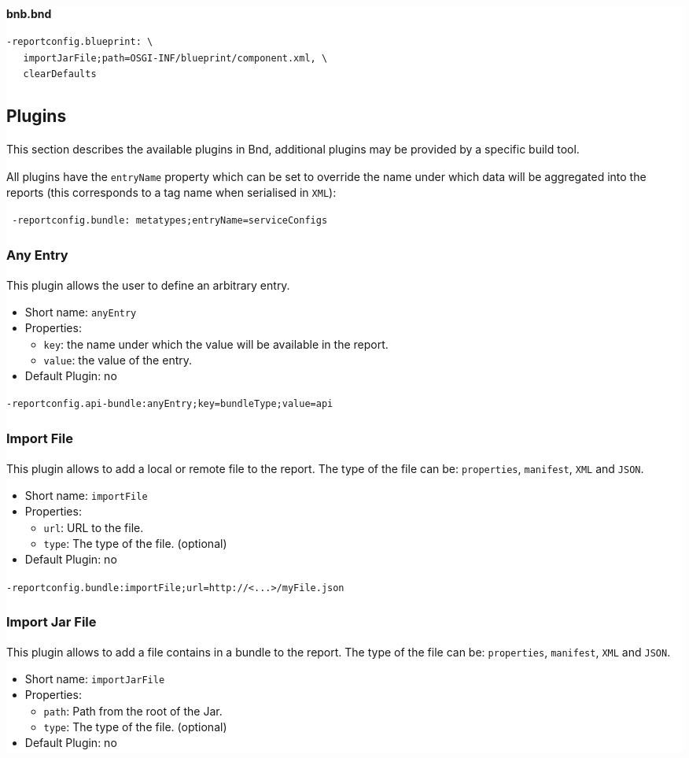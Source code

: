 **bnb.bnd**

    -reportconfig.blueprint: \
       importJarFile;path=OSGI-INF/blueprint/component.xml, \
       clearDefaults

## Plugins

This section describes the available plugins in Bnd, additional plugins may be provided by a specific build tool.

All plugins have the `entryName` property which can be set to override the name under which data will be aggregated into the reports (this corresponds to a tag name when serialised in `XML`):

     -reportconfig.bundle: metatypes;entryName=serviceConfigs

### Any Entry

This plugin allows the user to define an arbitrary entry.

* Short name: `anyEntry`
* Properties:
   * `key`: the name under which the value will be available in the report.
   * `value`: the value of the entry.
* Default Plugin: no

```
-reportconfig.api-bundle:anyEntry;key=bundleType;value=api
```

### Import File

This plugin allows to add a local or remote file to the report. The type of the file can be: `properties`, `manifest`, `XML` and `JSON`.

* Short name: `importFile`
* Properties:
   * `url`: URL to the file.
   * `type`: The type of the file. (optional)
* Default Plugin: no

```
-reportconfig.bundle:importFile;url=http://<...>/myFile.json
```

### Import Jar File

This plugin allows to add a file contains in a bundle to the report. The type of the file can be: `properties`, `manifest`, `XML` and `JSON`.

* Short name: `importJarFile`
* Properties:
   * `path`: Path from the root of the Jar.
   * `type`: The type of the file. (optional)
* Default Plugin: no
